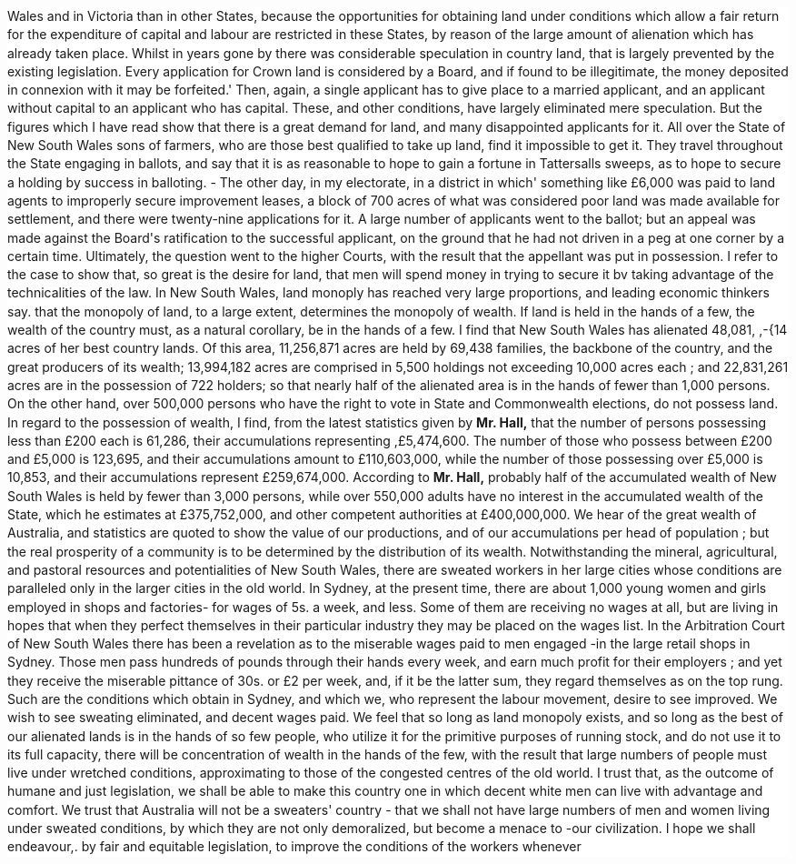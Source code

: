 Wales and in Victoria than in other States, because the opportunities for obtaining land under conditions which allow a fair return for the expenditure of capital and labour are restricted in these States, by reason of the large amount of alienation which has already taken place. Whilst in years gone by there was considerable speculation in country land, that is largely prevented by the existing legislation. Every application for Crown land is considered by a Board, and if found to be illegitimate, the money deposited in connexion with it may be forfeited.' Then, again, a single applicant has to give place to a married applicant, and an applicant without capital to an applicant who has capital. These, and other conditions, have largely eliminated mere speculation. But the figures which I have read show that there is a great demand for land, and many disappointed applicants for it. All over the State of New South Wales sons of farmers, who are those best qualified to take up land, find it impossible to get it. They travel throughout the State engaging in ballots, and say that it is as reasonable to hope to gain a fortune in Tattersalls sweeps, as to hope to secure a holding by success in balloting. - The other day, in my electorate, in a district in which' something like  £6,000  was paid to land agents to improperly secure improvement leases, a block of 700 acres of what was considered poor land was made available for settlement, and there were twenty-nine applications for it. A large number of applicants went to the ballot; but an appeal was made against the Board's ratification to the successful applicant, on the ground that he had not driven in a peg at one corner by a certain time. Ultimately, the question went to the higher Courts, with the result that the appellant was put in possession. I refer to the case to show that, so great is the desire for land, that men will spend money in trying to secure it bv taking advantage of the technicalities of the law. In New South Wales, land  monoply  has reached very large proportions, and leading economic thinkers say. that the monopoly of land, to a large extent, determines the monopoly of wealth. If land is held in the hands of a few, the wealth of the country must, as a natural corollary, be in the hands of a few. I find that New South Wales has alienated 48,081, ,-{14 acres of her best country lands. Of this area, 11,256,871 acres are held by 69,438 families, the backbone of the country, and  the great producers of its wealth; 13,994,182 acres are comprised in 5,500 holdings not exceeding 10,000 acres each ; and 22,831,261 acres are in the possession of 722 holders; so that nearly half of the alienated area is in the hands of fewer than 1,000 persons. On the other hand, over 500,000 persons who have the right to vote in State and Commonwealth elections, do not possess land. In regard to the possession of wealth, I find, from the latest statistics given by  **Mr. Hall,**  that the number of persons possessing less than £200 each is 61,286, their accumulations representing ,£5,474,600. The number of those who possess between £200 and £5,000 is 123,695, and their accumulations amount to £110,603,000, while the number of those possessing over £5,000 is 10,853, and their accumulations represent £259,674,000. According to  **Mr. Hall,**  probably half of the accumulated wealth of New South Wales is held by fewer than 3,000 persons, while over 550,000 adults have no interest in the accumulated wealth of the State, which he estimates at £375,752,000, and other competent authorities at £400,000,000. We hear of the great wealth of Australia, and statistics are quoted to show the value of our productions, and of our accumulations per head of population ; but the real prosperity of a community is to be determined by the distribution of its wealth. Notwithstanding the mineral, agricultural, and pastoral resources and potentialities of New South Wales, there are sweated workers in her large cities whose conditions are paralleled only in the larger cities in the old world. In Sydney, at the present time, there are about 1,000 young women and girls employed in shops and factories- for wages of 5s. a week, and less. Some of them are receiving no wages at all, but are living in hopes that when they perfect themselves in their particular industry they may be placed on the wages list. In the Arbitration Court of New South Wales there has been a revelation as to the miserable wages paid to men engaged -in the large retail shops in Sydney. Those men pass hundreds of pounds through their hands every week, and earn much profit for their employers ; and yet they receive the miserable pittance of 30s. or £2 per week, and, if it be the latter sum, they regard themselves as on the top rung. Such are the conditions which obtain in Sydney, and which we, who represent the labour movement, desire to see improved. We wish to see sweating eliminated, and decent wages paid. We feel that so long as land monopoly exists, and so long as the best of our alienated lands is in the hands of so few people, who utilize it for the primitive purposes of running stock, and do not use it to its full capacity, there will be concentration of wealth in the hands of the few, with the result that large numbers of people must live under wretched conditions, approximating to those of the congested centres of the old world. I trust that, as the outcome of humane and just legislation, we shall be able to make this country one in which decent white men can live with advantage and comfort. We trust that Australia will not be a sweaters' country - that we shall not have large numbers of men and women living under sweated conditions, by which they are not only demoralized, but become a menace to -our civilization. I hope we shall endeavour,. by fair and equitable legislation, to improve the conditions of the workers whenever